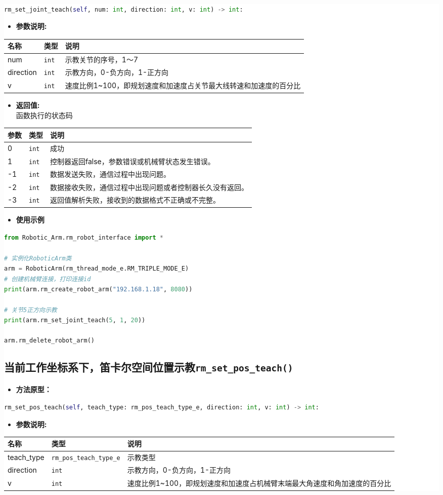 ```python
rm_set_joint_teach(self, num: int, direction: int, v: int) -> int:
```

- **参数说明:**

|   名称    |   类型    |   说明    |
| :--- | :--- | :--- |
|   num  |    `int`    |   示教关节的序号，1～7    |
|   direction  |    `int`    |    示教方向，0-负方向，1-正方向    |
|   v  |    `int`    | 速度比例1~100，即规划速度和加速度占关节最大线转速和加速度的百分比    |

- **返回值:** </br>
函数执行的状态码

|   参数    |  类型   |   说明    |
| :--- | :--- | :---|
|   0  |    `int`   |    成功    |
|   1  |    `int`   |   控制器返回false，参数错误或机械臂状态发生错误。    |
|  -1  |    `int`   |   数据发送失败，通信过程中出现问题。    |
|  -2  |    `int`   |   数据接收失败，通信过程中出现问题或者控制器长久没有返回。    |
|  -3  |    `int`   |   返回值解析失败，接收到的数据格式不正确或不完整。   |

- **使用示例**
  
```python
from Robotic_Arm.rm_robot_interface import *

# 实例化RoboticArm类
arm = RoboticArm(rm_thread_mode_e.RM_TRIPLE_MODE_E)
# 创建机械臂连接，打印连接id
print(arm.rm_create_robot_arm("192.168.1.18", 8080))

# 关节5正方向示教
print(arm.rm_set_joint_teach(5, 1, 20))

arm.rm_delete_robot_arm()
```

## 当前工作坐标系下，笛卡尔空间位置示教`rm_set_pos_teach()`

- **方法原型：**

```python
rm_set_pos_teach(self, teach_type: rm_pos_teach_type_e, direction: int, v: int) -> int:
```

- **参数说明:**

|   名称    |   类型    |   说明    |
| :--- | :--- | :--- |
|   teach_type  |    `rm_pos_teach_type_e`    |   示教类型  |
|   direction  |    `int`    |    示教方向，0-负方向，1-正方向    |
|   v  |    `int` |速度比例1~100，即规划速度和加速度占机械臂末端最大角速度和角加速度的百分比 |
